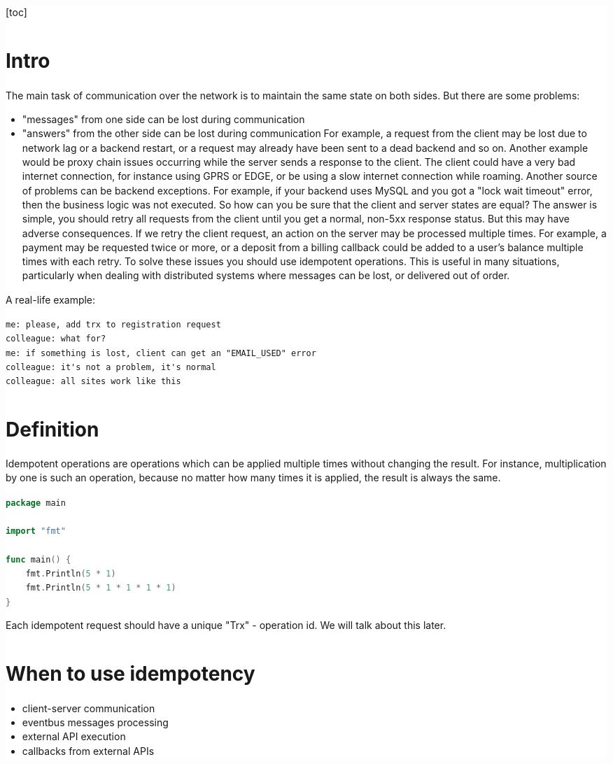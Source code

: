 [toc]

# Intro

The main task of communication over the network is to maintain the same state on both sides. But there are some problems:
- "messages" from one side can be lost during communication
- "answers" from the other side can be lost during communication
For example, a request from the client may be lost due to network lag or a backend restart, or a request may already have been sent to a dead backend and so on. 
Another example would be proxy chain issues occurring while the server sends a response to the client. The client could have a very bad internet connection, 
for instance using GPRS or EDGE, or be using a slow internet connection while roaming.
Another source of problems can be backend exceptions. For example, if your backend uses MySQL and you got a "lock wait timeout" error, then the business logic was not executed.
So how can you be sure that the client and server states are equal? The answer is simple, you should retry all requests from the client until you get a normal, non-5xx response status.
But this may have adverse consequences. If we retry the client request, an action on the server may be processed multiple times. For example, a payment may be requested twice or more, or a deposit from a billing callback could be added to a user’s balance multiple times with each retry. To solve these issues you should use idempotent operations. This is useful in many situations, particularly when dealing with distributed systems where messages can be lost, or delivered out of order.

A real-life example:
```
me: please, add trx to registration request
colleague: what for? 
me: if something is lost, client can get an "EMAIL_USED" error
colleague: it's not a problem, it's normal
colleague: all sites work like this
```

# Definition

Idempotent operations are operations which can be applied multiple times without changing the result. 
For instance, multiplication by one is such an operation, because no matter how many times it is applied, the result is always the same.
```go
package main

import "fmt"

func main() {
	fmt.Println(5 * 1)
	fmt.Println(5 * 1 * 1 * 1 * 1)
}
```

Each idempotent request should have a unique "Trx" - operation id. We will talk about this later.

# When to use idempotency
- client-server communication
- eventbus messages processing
- external API execution
- callbacks from external APIs
